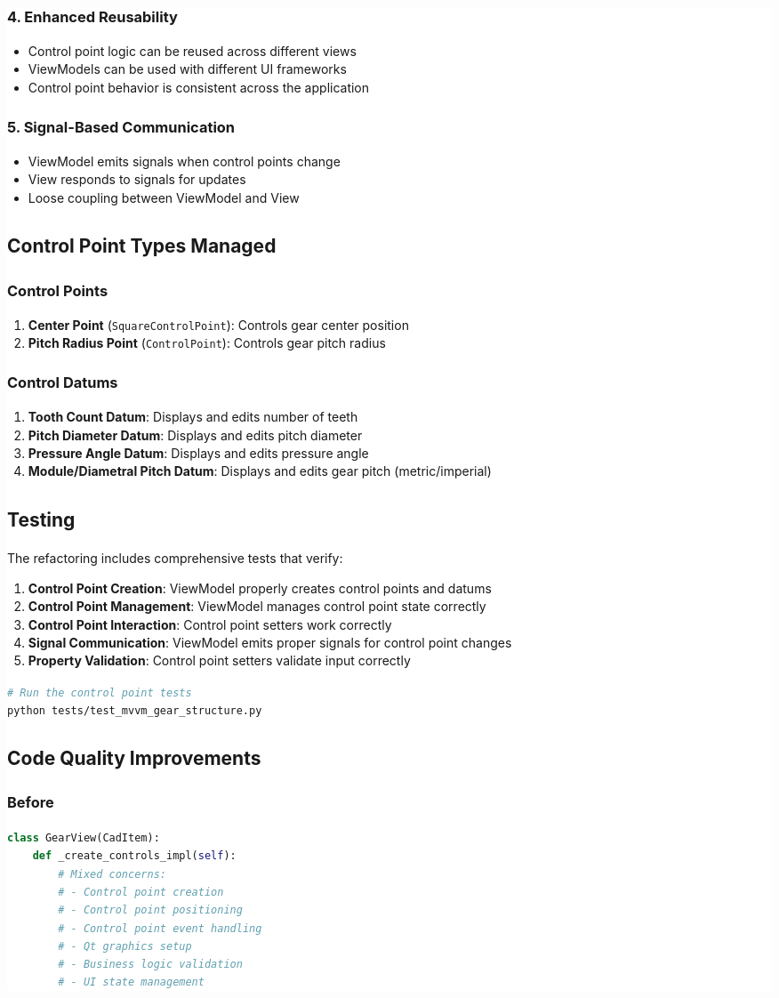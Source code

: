 ### 4. **Enhanced Reusability**
- Control point logic can be reused across different views
- ViewModels can be used with different UI frameworks
- Control point behavior is consistent across the application

### 5. **Signal-Based Communication**
- ViewModel emits signals when control points change
- View responds to signals for updates
- Loose coupling between ViewModel and View

## Control Point Types Managed

### **Control Points**
1. **Center Point** (`SquareControlPoint`): Controls gear center position
2. **Pitch Radius Point** (`ControlPoint`): Controls gear pitch radius

### **Control Datums**
1. **Tooth Count Datum**: Displays and edits number of teeth
2. **Pitch Diameter Datum**: Displays and edits pitch diameter
3. **Pressure Angle Datum**: Displays and edits pressure angle
4. **Module/Diametral Pitch Datum**: Displays and edits gear pitch (metric/imperial)

## Testing

The refactoring includes comprehensive tests that verify:

1. **Control Point Creation**: ViewModel properly creates control points and datums
2. **Control Point Management**: ViewModel manages control point state correctly
3. **Control Point Interaction**: Control point setters work correctly
4. **Signal Communication**: ViewModel emits proper signals for control point changes
5. **Property Validation**: Control point setters validate input correctly

```bash
# Run the control point tests
python tests/test_mvvm_gear_structure.py
```

## Code Quality Improvements

### Before
```python
class GearView(CadItem):
    def _create_controls_impl(self):
        # Mixed concerns:
        # - Control point creation
        # - Control point positioning
        # - Control point event handling
        # - Qt graphics setup
        # - Business logic validation
        # - UI state management
```
